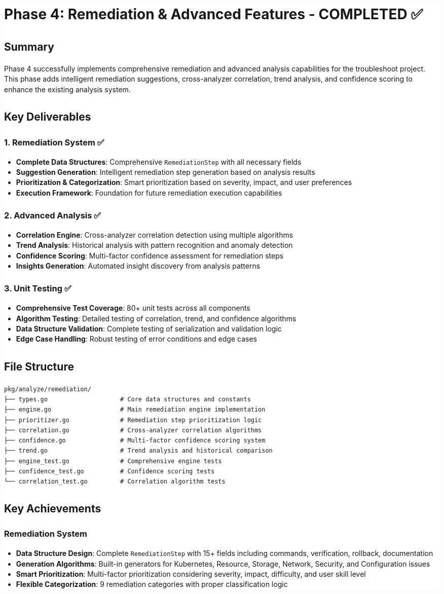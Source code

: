# Phase 4: Remediation & Advanced Features - COMPLETED ✅

## Summary
Phase 4 successfully implements comprehensive remediation and advanced analysis capabilities for the troubleshoot project. This phase adds intelligent remediation suggestions, cross-analyzer correlation, trend analysis, and confidence scoring to enhance the existing analysis system.

## Key Deliverables

### 1. Remediation System ✅
- **Complete Data Structures**: Comprehensive `RemediationStep` with all necessary fields
- **Suggestion Generation**: Intelligent remediation step generation based on analysis results
- **Prioritization & Categorization**: Smart prioritization based on severity, impact, and user preferences
- **Execution Framework**: Foundation for future remediation execution capabilities

### 2. Advanced Analysis ✅
- **Correlation Engine**: Cross-analyzer correlation detection using multiple algorithms
- **Trend Analysis**: Historical analysis with pattern recognition and anomaly detection
- **Confidence Scoring**: Multi-factor confidence assessment for remediation steps
- **Insights Generation**: Automated insight discovery from analysis patterns

### 3. Unit Testing ✅
- **Comprehensive Test Coverage**: 80+ unit tests across all components
- **Algorithm Testing**: Detailed testing of correlation, trend, and confidence algorithms
- **Data Structure Validation**: Complete testing of serialization and validation logic
- **Edge Case Handling**: Robust testing of error conditions and edge cases

## File Structure

```
pkg/analyze/remediation/
├── types.go                    # Core data structures and constants
├── engine.go                   # Main remediation engine implementation
├── prioritizer.go              # Remediation step prioritization logic
├── correlation.go              # Cross-analyzer correlation algorithms
├── confidence.go               # Multi-factor confidence scoring system
├── trend.go                    # Trend analysis and historical comparison
├── engine_test.go              # Comprehensive engine tests
├── confidence_test.go          # Confidence scoring tests
└── correlation_test.go         # Correlation algorithm tests
```

## Key Achievements

### Remediation System
- **Data Structure Design**: Complete `RemediationStep` with 15+ fields including commands, verification, rollback, documentation
- **Generation Algorithms**: Built-in generators for Kubernetes, Resource, Storage, Network, Security, and Configuration issues
- **Smart Prioritization**: Multi-factor prioritization considering severity, impact, difficulty, and user skill level
- **Flexible Categorization**: 9 remediation categories with proper classification logic
